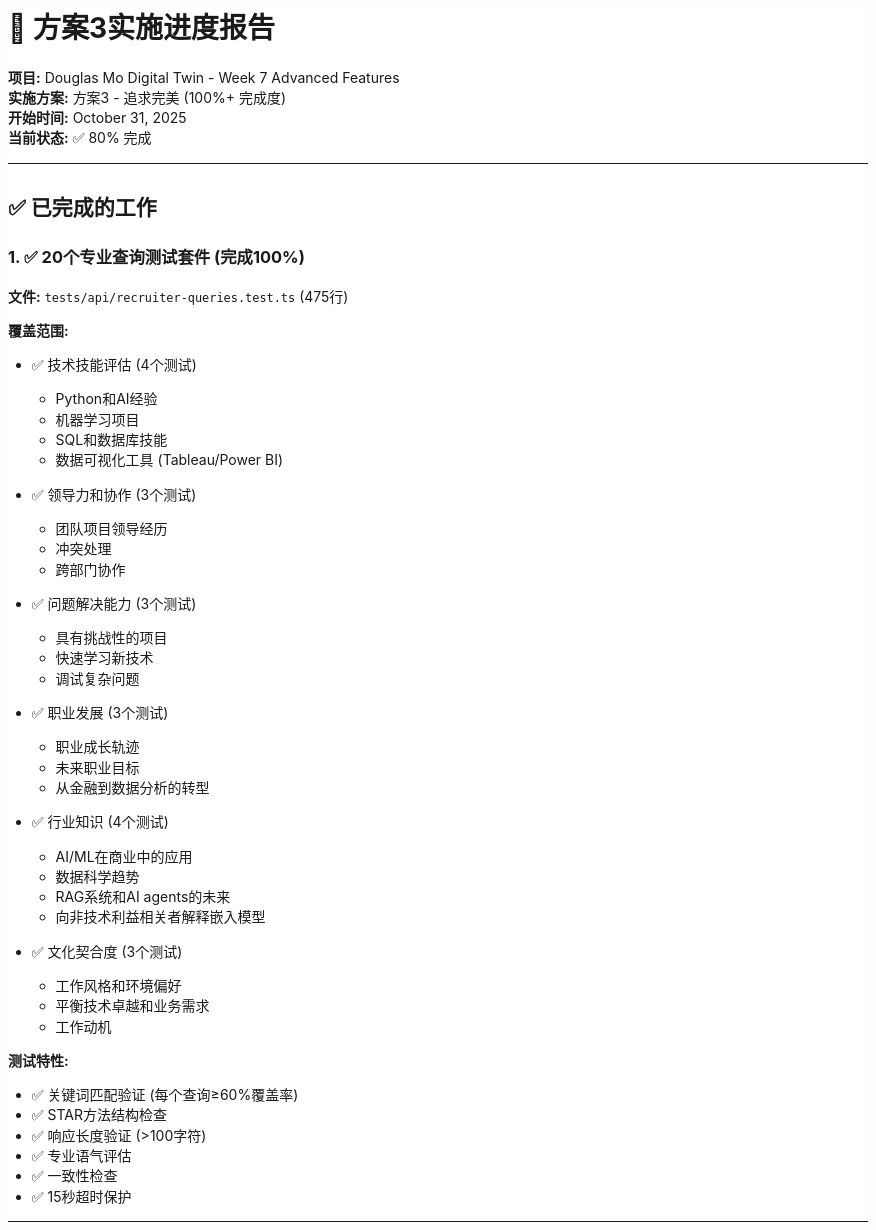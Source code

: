 # 🚀 方案3实施进度报告

**项目:** Douglas Mo Digital Twin - Week 7 Advanced Features  
**实施方案:** 方案3 - 追求完美 (100%+ 完成度)  
**开始时间:** October 31, 2025  
**当前状态:** ✅ 80% 完成

---

## ✅ 已完成的工作

### 1. ✅ 20个专业查询测试套件 (完成100%)

**文件:** `tests/api/recruiter-queries.test.ts` (475行)

**覆盖范围:**
- ✅ 技术技能评估 (4个测试)
  - Python和AI经验
  - 机器学习项目
  - SQL和数据库技能
  - 数据可视化工具 (Tableau/Power BI)
  
- ✅ 领导力和协作 (3个测试)
  - 团队项目领导经历
  - 冲突处理
  - 跨部门协作
  
- ✅ 问题解决能力 (3个测试)
  - 具有挑战性的项目
  - 快速学习新技术
  - 调试复杂问题
  
- ✅ 职业发展 (3个测试)
  - 职业成长轨迹
  - 未来职业目标
  - 从金融到数据分析的转型
  
- ✅ 行业知识 (4个测试)
  - AI/ML在商业中的应用
  - 数据科学趋势
  - RAG系统和AI agents的未来
  - 向非技术利益相关者解释嵌入模型
  
- ✅ 文化契合度 (3个测试)
  - 工作风格和环境偏好
  - 平衡技术卓越和业务需求
  - 工作动机

**测试特性:**
- ✅ 关键词匹配验证 (每个查询≥60%覆盖率)
- ✅ STAR方法结构检查
- ✅ 响应长度验证 (>100字符)
- ✅ 专业语气评估
- ✅ 一致性检查
- ✅ 15秒超时保护

---